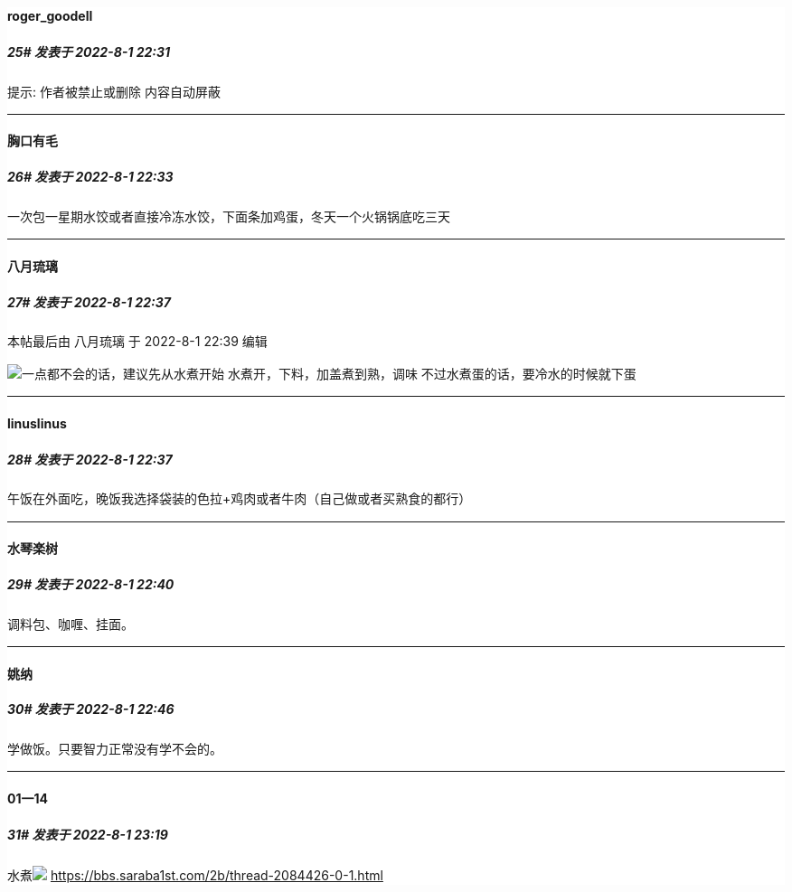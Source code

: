 ####  roger_goodell  
##### 25#       发表于 2022-8-1 22:31

提示: 作者被禁止或删除 内容自动屏蔽

*****

####  胸口有毛  
##### 26#       发表于 2022-8-1 22:33

一次包一星期水饺或者直接冷冻水饺，下面条加鸡蛋，冬天一个火锅锅底吃三天

*****

####  八月琉璃  
##### 27#       发表于 2022-8-1 22:37

 本帖最后由 八月琉璃 于 2022-8-1 22:39 编辑 

<img src="https://static.saraba1st.com/image/smiley/face2017/001.png" referrerpolicy="no-referrer">一点都不会的话，建议先从水煮开始
水煮开，下料，加盖煮到熟，调味
不过水煮蛋的话，要冷水的时候就下蛋

*****

####  linuslinus  
##### 28#       发表于 2022-8-1 22:37

午饭在外面吃，晚饭我选择袋装的色拉+鸡肉或者牛肉（自己做或者买熟食的都行）

*****

####  水琴楽树  
##### 29#       发表于 2022-8-1 22:40

调料包、咖喱、挂面。

*****

####  姚纳  
##### 30#       发表于 2022-8-1 22:46

学做饭。只要智力正常没有学不会的。



*****

####  01一14  
##### 31#       发表于 2022-8-1 23:19

水煮<img src="https://static.saraba1st.com/image/smiley/face2017/065.png" referrerpolicy="no-referrer">
https://bbs.saraba1st.com/2b/thread-2084426-0-1.html
